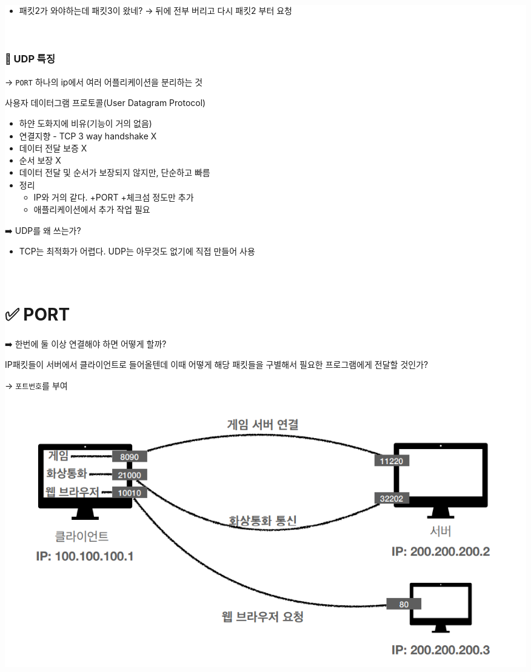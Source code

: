 - 패킷2가 와야하는데 패킷3이 왔네? → 뒤에 전부 버리고 다시 패킷2 부터 요청

<br>

### 🔸 UDP 특징

→ `PORT` 하나의 ip에서 여러 어플리케이션을 분리하는 것

사용자 데이터그램 프로토콜(User Datagram Protocol)

- 하얀 도화지에 비유(기능이 거의 없음)
- 연결지향 - TCP 3 way handshake X
- 데이터 전달 보증 X
- 순서 보장 X
- 데이터 전달 및 순서가 보장되지 않지만, 단순하고 빠름
- 정리
  - IP와 거의 같다. +PORT +체크섬 정도만 추가
  - 애플리케이션에서 추가 작업 필요

➡️ UDP를 왜 쓰는가?

- TCP는 최적화가 어렵다. UDP는 아무것도 없기에 직접 만들어 사용

<br>

# ✅ PORT

➡️ 한번에 둘 이상 연결해야 하면 어떻게 할까?

IP패킷들이 서버에서 클라이언트로 들어올텐데 이때 어떻게 해당 패킷들을 구별해서 필요한 프로그램에게 전달할 것인가?

→ `포트번호`를 부여

![](../img/../../img/http/http6.png)
